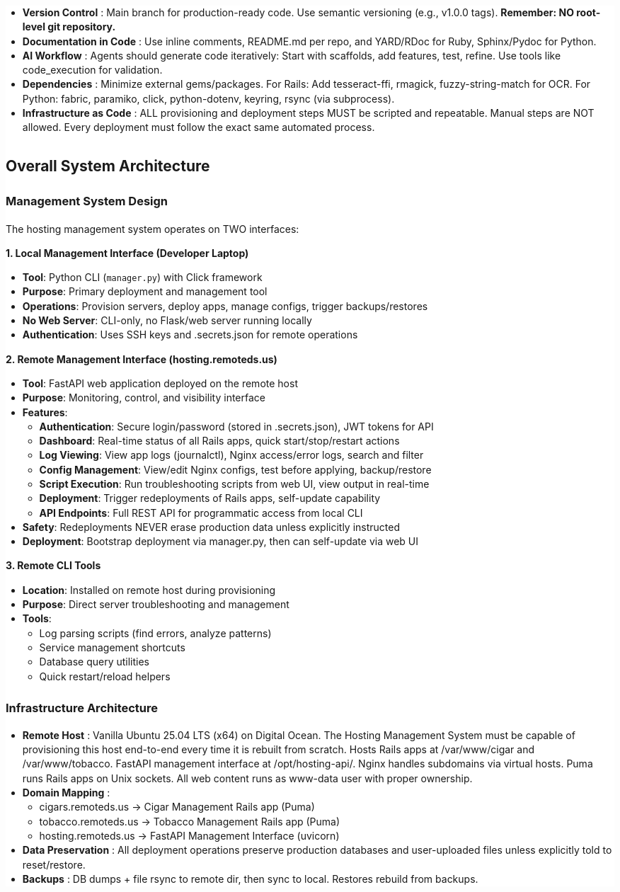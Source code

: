 * **Version Control** : Main branch for production-ready code. Use semantic versioning (e.g., v1.0.0 tags). **Remember: NO root-level git repository.**
* **Documentation in Code** : Use inline comments, README.md per repo, and YARD/RDoc for Ruby, Sphinx/Pydoc for Python.
* **AI Workflow** : Agents should generate code iteratively: Start with scaffolds, add features, test, refine. Use tools like code_execution for validation.
* **Dependencies** : Minimize external gems/packages. For Rails: Add tesseract-ffi, rmagick, fuzzy-string-match for OCR. For Python: fabric, paramiko, click, python-dotenv, keyring, rsync (via subprocess).
* **Infrastructure as Code** : ALL provisioning and deployment steps MUST be scripted and repeatable. Manual steps are NOT allowed. Every deployment must follow the exact same automated process.

## Overall System Architecture

### Management System Design

The hosting management system operates on TWO interfaces:

**1. Local Management Interface (Developer Laptop)**
* **Tool**: Python CLI (`manager.py`) with Click framework
* **Purpose**: Primary deployment and management tool
* **Operations**: Provision servers, deploy apps, manage configs, trigger backups/restores
* **No Web Server**: CLI-only, no Flask/web server running locally
* **Authentication**: Uses SSH keys and .secrets.json for remote operations

**2. Remote Management Interface (hosting.remoteds.us)**
* **Tool**: FastAPI web application deployed on the remote host
* **Purpose**: Monitoring, control, and visibility interface
* **Features**:
  * **Authentication**: Secure login/password (stored in .secrets.json), JWT tokens for API
  * **Dashboard**: Real-time status of all Rails apps, quick start/stop/restart actions
  * **Log Viewing**: View app logs (journalctl), Nginx access/error logs, search and filter
  * **Config Management**: View/edit Nginx configs, test before applying, backup/restore
  * **Script Execution**: Run troubleshooting scripts from web UI, view output in real-time
  * **Deployment**: Trigger redeployments of Rails apps, self-update capability
  * **API Endpoints**: Full REST API for programmatic access from local CLI
* **Safety**: Redeployments NEVER erase production data unless explicitly instructed
* **Deployment**: Bootstrap deployment via manager.py, then can self-update via web UI

**3. Remote CLI Tools**
* **Location**: Installed on remote host during provisioning
* **Purpose**: Direct server troubleshooting and management
* **Tools**:
  * Log parsing scripts (find errors, analyze patterns)
  * Service management shortcuts
  * Database query utilities
  * Quick restart/reload helpers

### Infrastructure Architecture

* **Remote Host** : Vanilla Ubuntu 25.04 LTS (x64) on Digital Ocean. The Hosting Management System must be capable of provisioning this host end-to-end every time it is rebuilt from scratch. Hosts Rails apps at /var/www/cigar and /var/www/tobacco. FastAPI management interface at /opt/hosting-api/. Nginx handles subdomains via virtual hosts. Puma runs Rails apps on Unix sockets. All web content runs as www-data user with proper ownership.
* **Domain Mapping** :
  * cigars.remoteds.us → Cigar Management Rails app (Puma)
  * tobacco.remoteds.us → Tobacco Management Rails app (Puma)
  * hosting.remoteds.us → FastAPI Management Interface (uvicorn)
* **Data Preservation** : All deployment operations preserve production databases and user-uploaded files unless explicitly told to reset/restore.
* **Backups** : DB dumps + file rsync to remote dir, then sync to local. Restores rebuild from backups.